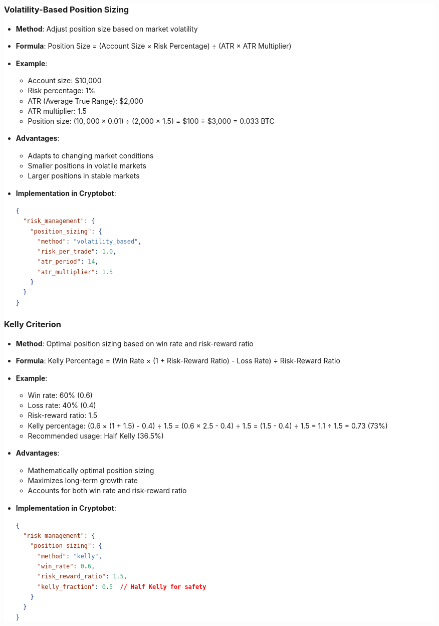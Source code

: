 ### Volatility-Based Position Sizing

- **Method**: Adjust position size based on market volatility
- **Formula**: Position Size = (Account Size × Risk Percentage) ÷ (ATR × ATR Multiplier)
- **Example**:
  - Account size: $10,000
  - Risk percentage: 1%
  - ATR (Average True Range): $2,000
  - ATR multiplier: 1.5
  - Position size: ($10,000 × 0.01) ÷ ($2,000 × 1.5) = $100 ÷ $3,000 = 0.033 BTC

- **Advantages**:
  - Adapts to changing market conditions
  - Smaller positions in volatile markets
  - Larger positions in stable markets

- **Implementation in Cryptobot**:
  ```json
  {
    "risk_management": {
      "position_sizing": {
        "method": "volatility_based",
        "risk_per_trade": 1.0,
        "atr_period": 14,
        "atr_multiplier": 1.5
      }
    }
  }
  ```

### Kelly Criterion

- **Method**: Optimal position sizing based on win rate and risk-reward ratio
- **Formula**: Kelly Percentage = (Win Rate × (1 + Risk-Reward Ratio) - Loss Rate) ÷ Risk-Reward Ratio
- **Example**:
  - Win rate: 60% (0.6)
  - Loss rate: 40% (0.4)
  - Risk-reward ratio: 1.5
  - Kelly percentage: (0.6 × (1 + 1.5) - 0.4) ÷ 1.5 = (0.6 × 2.5 - 0.4) ÷ 1.5 = (1.5 - 0.4) ÷ 1.5 = 1.1 ÷ 1.5 = 0.73 (73%)
  - Recommended usage: Half Kelly (36.5%)

- **Advantages**:
  - Mathematically optimal position sizing
  - Maximizes long-term growth rate
  - Accounts for both win rate and risk-reward ratio

- **Implementation in Cryptobot**:
  ```json
  {
    "risk_management": {
      "position_sizing": {
        "method": "kelly",
        "win_rate": 0.6,
        "risk_reward_ratio": 1.5,
        "kelly_fraction": 0.5  // Half Kelly for safety
      }
    }
  }
  ```
